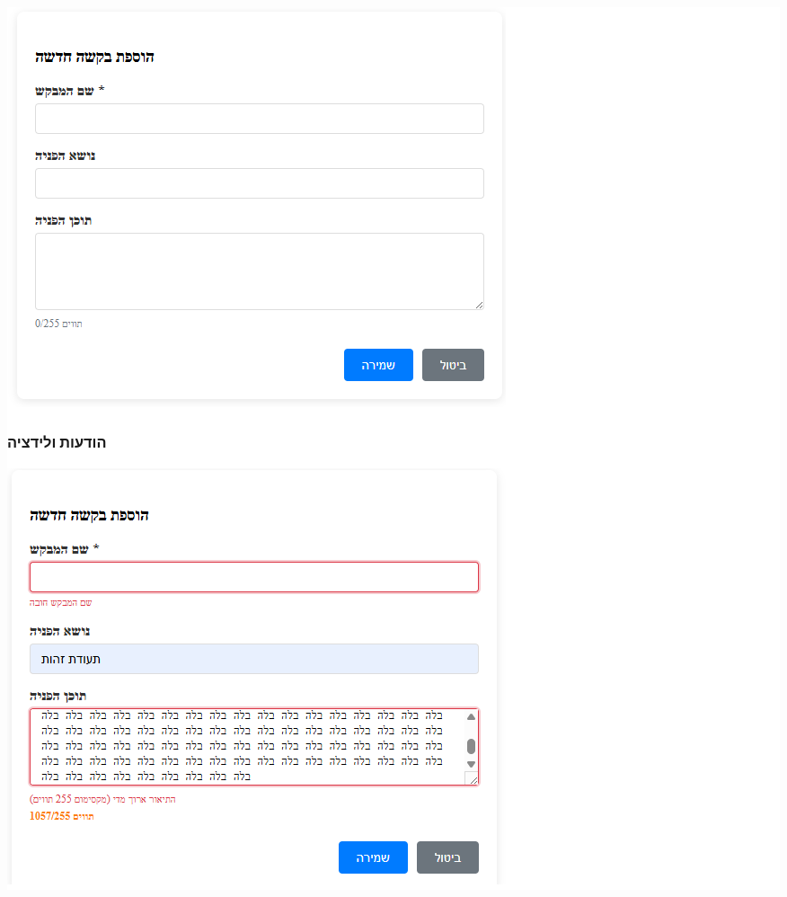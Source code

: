![טופס הוספה](screenshots/add-request-form.png)

### הודעות ולידציה
![ולידציות](screenshots/validation-errors.png)
